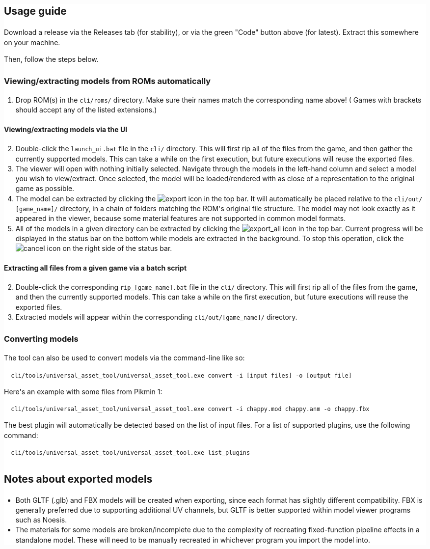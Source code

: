 ## Usage guide

Download a release via the Releases tab (for stability), or via the green "Code" button above (for latest). Extract this somewhere on your machine.

Then, follow the steps below.

### Viewing/extracting models from ROMs automatically

1) Drop ROM(s) in the `cli/roms/` directory. Make sure their names match the corresponding name above! (	Games with brackets should accept any of the listed extensions.)

#### Viewing/extracting models via the UI

2) Double-click the `launch_ui.bat` file in the `cli/` directory. This will first rip all of the files from the game, and then gather the currently supported models. This can take a while on the first execution, but future executions will reuse the exported files.
3) The viewer will open with nothing initially selected. Navigate through the models in the left-hand column and select a model you wish to view/extract. Once selected, the model will be loaded/rendered with as close of a representation to the original game as possible.
4) The model can be extracted by clicking the <img alt="export" src="https://user-images.githubusercontent.com/15970939/204157246-43aa2e0d-628b-49c7-abb9-bfc2d52b16a0.png" height="16px" /> icon in the top bar. It will automatically be placed relative to the `cli/out/[game_name]/` directory, in a chain of folders matching the ROM's original file structure. The model may not look exactly as it appeared in the viewer, because some material features are not supported in common model formats.
5) All of the models in a given directory can be extracted by clicking the <img alt="export_all" src="https://user-images.githubusercontent.com/15970939/204157353-7b3dffb6-7061-4c3d-b90f-461764598b4d.png" height="16px" /> icon in the top bar. Current progress will be displayed in the status bar on the bottom while models are extracted in the background. To stop this operation, click the <img alt="cancel" src="https://user-images.githubusercontent.com/15970939/230075836-a38a1e1b-489f-4240-ae63-12edaa6050d2.png" height="16px" /> icon on the right side of the status bar.

#### Extracting all files from a given game via a batch script

2) Double-click the corresponding `rip_[game_name].bat` file in the `cli/` directory. This will first rip all of the files from the game, and then the currently supported models. This can take a while on the first execution, but future executions will reuse the exported files.
3) Extracted models will appear within the corresponding `cli/out/[game_name]/` directory.  

### Converting models

The tool can also be used to convert models via the command-line like so:
```
  cli/tools/universal_asset_tool/universal_asset_tool.exe convert -i [input files] -o [output file]
```

Here's an example with some files from Pikmin 1:
```
  cli/tools/universal_asset_tool/universal_asset_tool.exe convert -i chappy.mod chappy.anm -o chappy.fbx
```

The best plugin will automatically be detected based on the list of input files. For a list of supported plugins, use the following command:
```
  cli/tools/universal_asset_tool/universal_asset_tool.exe list_plugins
```

## Notes about exported models

- Both GLTF (.glb) and FBX models will be created when exporting, since each format has slightly different compatibility. FBX is generally preferred due to supporting additional UV channels, but GLTF is better supported within model viewer programs such as Noesis.
- The materials for some models are broken/incomplete due to the complexity of recreating fixed-function pipeline effects in a standalone model. These will need to be manually recreated in whichever program you import the model into.
